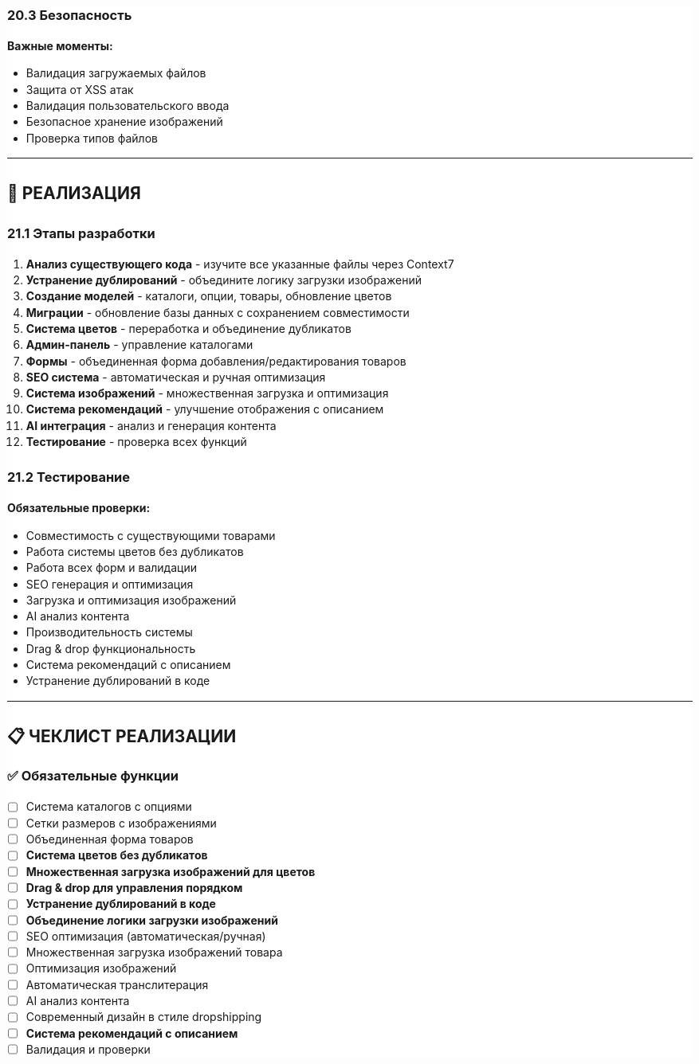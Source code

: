 ### 20.3 Безопасность
**Важные моменты:**
- Валидация загружаемых файлов
- Защита от XSS атак
- Валидация пользовательского ввода
- Безопасное хранение изображений
- Проверка типов файлов

---

## 🔧 РЕАЛИЗАЦИЯ

### 21.1 Этапы разработки
1. **Анализ существующего кода** - изучите все указанные файлы через Context7
2. **Устранение дублирований** - объедините логику загрузки изображений
3. **Создание моделей** - каталоги, опции, товары, обновление цветов
4. **Миграции** - обновление базы данных с сохранением совместимости
5. **Система цветов** - переработка и объединение дубликатов
6. **Админ-панель** - управление каталогами
7. **Формы** - объединенная форма добавления/редактирования товаров
8. **SEO система** - автоматическая и ручная оптимизация
9. **Система изображений** - множественная загрузка и оптимизация
10. **Система рекомендаций** - улучшение отображения с описанием
11. **AI интеграция** - анализ и генерация контента
12. **Тестирование** - проверка всех функций

### 21.2 Тестирование
**Обязательные проверки:**
- Совместимость с существующими товарами
- Работа системы цветов без дубликатов
- Работа всех форм и валидации
- SEO генерация и оптимизация
- Загрузка и оптимизация изображений
- AI анализ контента
- Производительность системы
- Drag & drop функциональность
- Система рекомендаций с описанием
- Устранение дублирований в коде

---

## 📋 ЧЕКЛИСТ РЕАЛИЗАЦИИ

### ✅ Обязательные функции
- [ ] Система каталогов с опциями
- [ ] Сетки размеров с изображениями
- [ ] Объединенная форма товаров
- [ ] **Система цветов без дубликатов**
- [ ] **Множественная загрузка изображений для цветов**
- [ ] **Drag & drop для управления порядком**
- [ ] **Устранение дублирований в коде**
- [ ] **Объединение логики загрузки изображений**
- [ ] SEO оптимизация (автоматическая/ручная)
- [ ] Множественная загрузка изображений товара
- [ ] Оптимизация изображений
- [ ] Автоматическая транслитерация
- [ ] AI анализ контента
- [ ] Современный дизайн в стиле dropshipping
- [ ] **Система рекомендаций с описанием**
- [ ] Валидация и проверки
